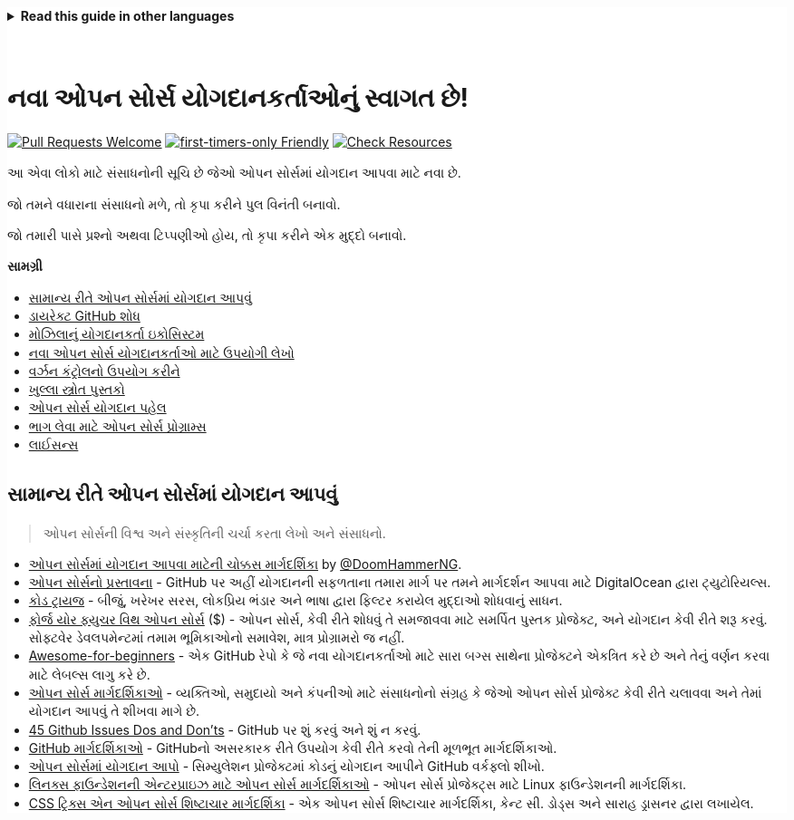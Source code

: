 
<details><summary>
<strong> Read this guide in other languages </strong>

</summary></details>
<br/>


# નવા ઓપન સોર્સ યોગદાનકર્તાઓનું સ્વાગત છે!

[![Pull Requests Welcome](https://img.shields.io/badge/PRs-welcome-brightgreen.svg?style=flat)](https://makeapullrequest.com)
[![first-timers-only Friendly](https://img.shields.io/badge/first--timers--only-friendly-blue.svg)](https://www.firsttimersonly.com/)
[![Check Resources](https://github.com/freeCodeCamp/how-to-contribute-to-open-source/actions/workflows/test.yml/badge.svg)](https://github.com/freeCodeCamp/how-to-contribute-to-open-source/actions/workflows/test.yml)

આ એવા લોકો માટે સંસાધનોની સૂચિ છે જેઓ ઓપન સોર્સમાં યોગદાન આપવા માટે નવા છે.

જો તમને વધારાના સંસાધનો મળે, તો કૃપા કરીને પુલ વિનંતી બનાવો.

જો તમારી પાસે પ્રશ્નો અથવા ટિપ્પણીઓ હોય, તો કૃપા કરીને એક મુદ્દો બનાવો.

**સામગ્રી**

- [સામાન્ય રીતે ઓપન સોર્સમાં યોગદાન આપવું](#contributing-to-open-source-in-general)
- [ડાયરેક્ટ GitHub શોધ](#direct-github-searches)
- [મોઝિલાનું યોગદાનકર્તા ઇકોસિસ્ટમ](#mozillas-contributor-ecosystem)
- [નવા ઓપન સોર્સ યોગદાનકર્તાઓ માટે ઉપયોગી લેખો](#useful-articles-for-new-open-source-contributors)
- [વર્ઝન કંટ્રોલનો ઉપયોગ કરીને](#using-version-control)
- [ખુલ્લા સ્ત્રોત પુસ્તકો](#open-source-books)
- [ઓપન સોર્સ યોગદાન પહેલ](#open-source-contribution-initiatives)
- [ભાગ લેવા માટે ઓપન સોર્સ પ્રોગ્રામ્સ](#open-source-programs-to-participate-in)
- [લાઈસન્સ](#license)

## સામાન્ય રીતે ઓપન સોર્સમાં યોગદાન આપવું

> ઓપન સોર્સની વિશ્વ અને સંસ્કૃતિની ચર્ચા કરતા લેખો અને સંસાધનો.

- [ઓપન સોર્સમાં યોગદાન આપવા માટેની ચોક્કસ માર્ગદર્શિકા](https://www.freecodecamp.org/news/the-definitive-guide-to-contributing-to-open-source-900d5f9f2282/) by [@DoomHammerNG](https://twitter.com/DoomHammerNG).
- [ઓપન સોર્સનો પ્રસ્તાવના](https://www.digitalocean.com/community/tutorial_series/an-introduction-to-open-source) - GitHub પર અહીં યોગદાનની સફળતાના તમારા માર્ગ પર તમને માર્ગદર્શન આપવા માટે DigitalOcean દ્વારા ટ્યુટોરિયલ્સ.
- [કોડ ટ્રાયજ](https://www.codetriage.com/) - બીજું, ખરેખર સરસ, લોકપ્રિય ભંડાર અને ભાષા દ્વારા ફિલ્ટર કરાયેલ મુદ્દાઓ શોધવાનું સાધન.
- [ફોર્જ યોર ફ્યુચર વિથ ઓપન સોર્સ](https://pragprog.com/titles/vbopens/forge-your-future-with-open-source/) ($) - ઓપન સોર્સ, કેવી રીતે શોધવું તે સમજાવવા માટે સમર્પિત પુસ્તક પ્રોજેક્ટ, અને યોગદાન કેવી રીતે શરૂ કરવું. સોફ્ટવેર ડેવલપમેન્ટમાં તમામ ભૂમિકાઓનો સમાવેશ, માત્ર પ્રોગ્રામરો જ નહીં.
- [Awesome-for-beginners](https://github.com/MunGell/awesome-for-beginners) - એક GitHub રેપો કે જે નવા યોગદાનકર્તાઓ માટે સારા બગ્સ સાથેના પ્રોજેક્ટને એકત્રિત કરે છે અને તેનું વર્ણન કરવા માટે લેબલ્સ લાગુ કરે છે.
- [ઓપન સોર્સ માર્ગદર્શિકાઓ](https://opensource.guide/) - વ્યક્તિઓ, સમુદાયો અને કંપનીઓ માટે સંસાધનોનો સંગ્રહ કે જેઓ ઓપન સોર્સ પ્રોજેક્ટ કેવી રીતે ચલાવવા અને તેમાં યોગદાન આપવું તે શીખવા માગે છે.
- [45 Github Issues Dos and Don’ts](https://hackernoon.com/45-github-issues-dos-and-donts-dfec9ab4b612) - GitHub પર શું કરવું અને શું ન કરવું.
- [GitHub માર્ગદર્શિકાઓ](https://docs.github.com/) - GitHubનો અસરકારક રીતે ઉપયોગ કેવી રીતે કરવો તેની મૂળભૂત માર્ગદર્શિકાઓ.
- [ઓપન સોર્સમાં યોગદાન આપો](https://github.com/danthareja/contribute-to-open-source) - સિમ્યુલેશન પ્રોજેક્ટમાં કોડનું યોગદાન આપીને GitHub વર્કફ્લો શીખો.
- [લિનક્સ ફાઉન્ડેશનની એન્ટરપ્રાઇઝ માટે ઓપન સોર્સ માર્ગદર્શિકાઓ](https://www.linuxfoundation.org/resources/open-source-guides/) - ઓપન સોર્સ પ્રોજેક્ટ્સ માટે Linux ફાઉન્ડેશનની માર્ગદર્શિકા.
- [CSS ટ્રિક્સ એન ઓપન સોર્સ શિષ્ટાચાર માર્ગદર્શિકા](https://css-tricks.com/open-source-etiquette-guidebook/) - એક ઓપન સોર્સ શિષ્ટાચાર માર્ગદર્શિકા, કેન્ટ સી. ડોડ્સ અને સારાહ ડ્રાસનર દ્વારા લખાયેલ.